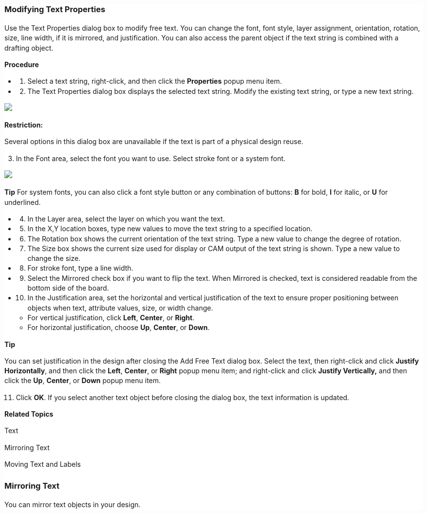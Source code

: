 ### Modifying Text Properties
Use the Text Properties dialog box to modify free text. You can change the font, font style, layer assignment, orientation, rotation, size, line width, if it is mirrored, and justification. You can also access the parent object if the text string is combined with a drafting object.

**Procedure**

- 1. Select a text string, right-click, and then click the **Properties** popup menu item.
- 2. The Text Properties dialog box displays the selected text string. Modify the existing text string, or type a new text string.

![](/layout/guide/27/_page_17_Picture_19.jpeg)

**Restriction:**

Several options in this dialog box are unavailable if the text is part of a physical design reuse.

3. In the Font area, select the font you want to use. Select stroke font or a system font.

![](/layout/guide/27/_page_18_Picture_1.jpeg)

**Tip** For system fonts, you can also click a font style button or any combination of buttons: **B** for bold, **I** for italic, or **U** for underlined.

- 4. In the Layer area, select the layer on which you want the text.
- 5. In the X,Y location boxes, type new values to move the text string to a specified location.
- 6. The Rotation box shows the current orientation of the text string. Type a new value to change the degree of rotation.
- 7. The Size box shows the current size used for display or CAM output of the text string is shown. Type a new value to change the size.
- 8. For stroke font, type a line width.
- 9. Select the Mirrored check box if you want to flip the text. When Mirrored is checked, text is considered readable from the bottom side of the board.
- 10. In the Justification area, set the horizontal and vertical justification of the text to ensure proper positioning between objects when text, attribute values, size, or width change.
	- For vertical justification, click **Left**, **Center**, or **Right**.
	- For horizontal justification, choose **Up**, **Center**, or **Down**.

**Tip**

You can set justification in the design after closing the Add Free Text dialog box. Select the text, then right-click and click **Justify Horizontally**, and then click the **Left**, **Center**, or **Right** popup menu item; and right-click and click **Justify Vertically,** and then click the **Up**, **Center**, or **Down** popup menu item.

11. Click **OK**. If you select another text object before closing the dialog box, the text information is updated.

**Related Topics**

Text

Mirroring Text

Moving Text and Labels

### Mirroring Text
You can mirror text objects in your design.
